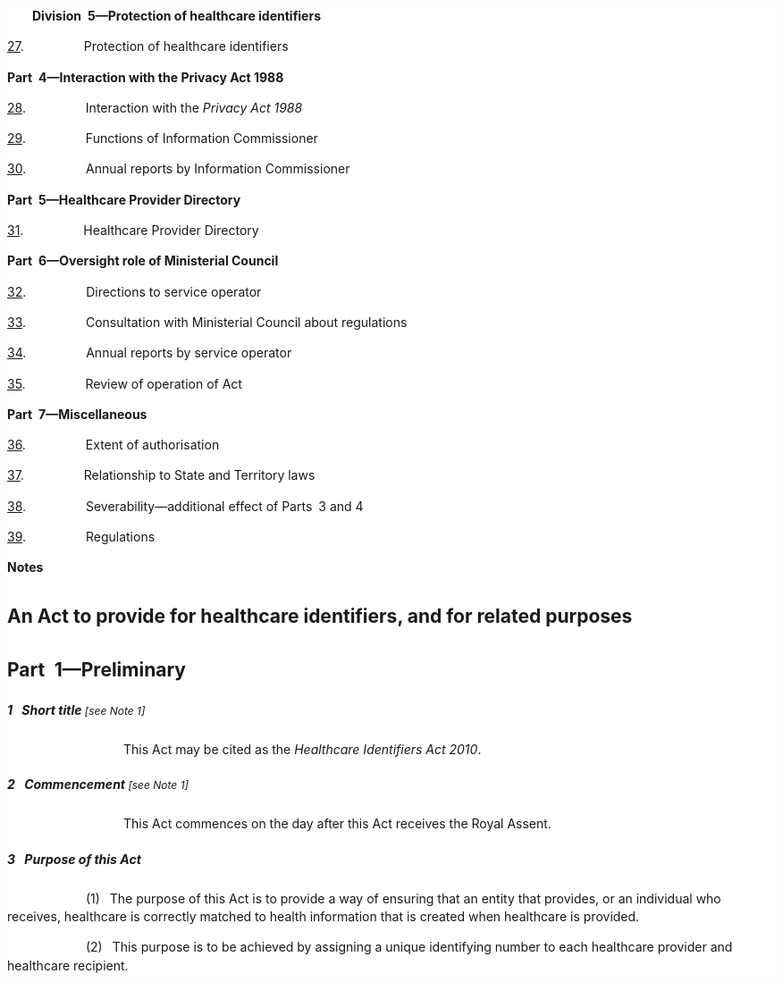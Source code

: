     **Division 5—Protection of healthcare identifiers**

[27](#27).          Protection of healthcare identifiers

**Part 4—Interaction with the Privacy Act 1988**

[28](#28).          Interaction with the _Privacy Act 1988_

[29](#29).          Functions of Information Commissioner

[30](#30).          Annual reports by Information Commissioner

**Part 5—Healthcare Provider Directory**

[31](#31).          Healthcare Provider Directory

**Part 6—Oversight role of Ministerial Council**

[32](#32).          Directions to service operator

[33](#33).          Consultation with Ministerial Council about regulations

[34](#34).          Annual reports by service operator

[35](#35).          Review of operation of Act

**Part 7—Miscellaneous**

[36](#36).          Extent of authorisation

[37](#37).          Relationship to State and Territory laws

[38](#38).          Severability—additional effect of Parts 3 and 4

[39](#39).          Regulations

**Notes** 

## An Act to provide for healthcare identifiers, and for related purposes

## Part 1—Preliminary

##### <a id="1"></a>1  Short title<span style="font-size:9.0pt; font-weight:normal"> [_see_ Note 1]</span>

                   This Act may be cited as the _Healthcare Identifiers Act 2010_.

##### <a id="2"></a>2  Commencement<span style="font-size:9.0pt; font-weight:normal"> [_see_ Note 1]</span>

                   This Act commences on the day after this Act receives the Royal Assent.

##### <a id="3"></a>3  Purpose of this Act

             (1)  The purpose of this Act is to provide a way of ensuring that an entity that provides, or an individual who receives, healthcare is correctly matched to health information that is created when healthcare is provided.

             (2)  This purpose is to be achieved by assigning a unique identifying number to each healthcare provider and healthcare recipient.
